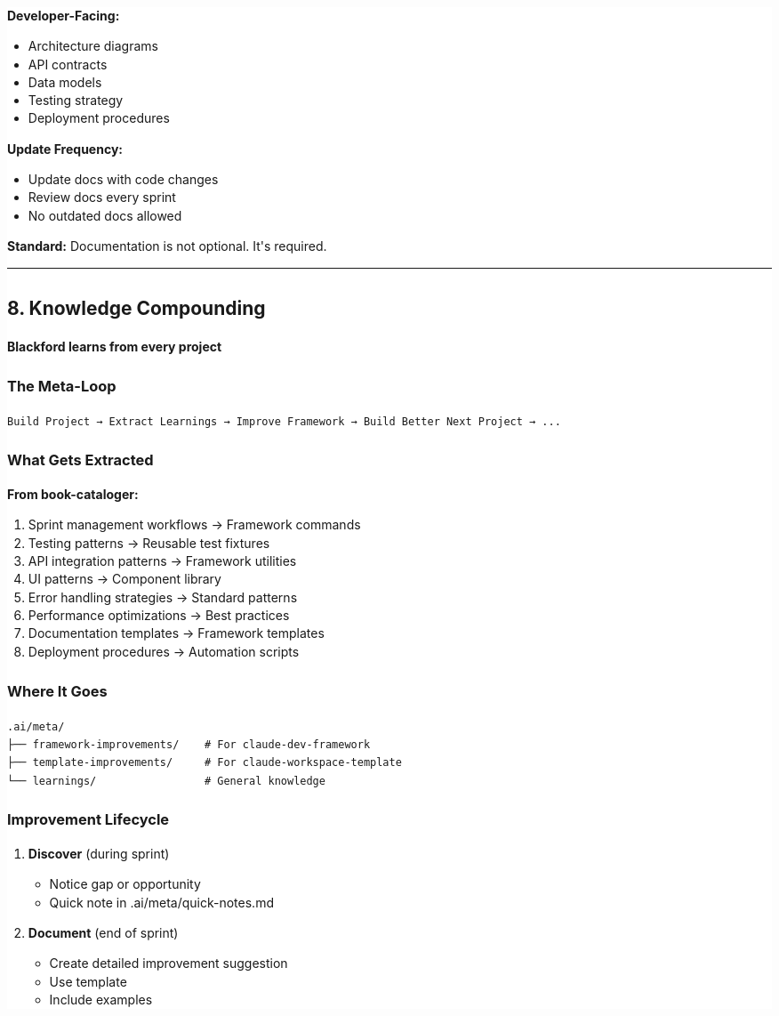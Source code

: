 **Developer-Facing:**
- Architecture diagrams
- API contracts
- Data models
- Testing strategy
- Deployment procedures

**Update Frequency:**
- Update docs with code changes
- Review docs every sprint
- No outdated docs allowed

**Standard:** Documentation is not optional. It's required.

---

## 8. Knowledge Compounding

**Blackford learns from every project**

### The Meta-Loop

```
Build Project → Extract Learnings → Improve Framework → Build Better Next Project → ...
```

### What Gets Extracted

**From book-cataloger:**
1. Sprint management workflows → Framework commands
2. Testing patterns → Reusable test fixtures
3. API integration patterns → Framework utilities
4. UI patterns → Component library
5. Error handling strategies → Standard patterns
6. Performance optimizations → Best practices
7. Documentation templates → Framework templates
8. Deployment procedures → Automation scripts

### Where It Goes

```
.ai/meta/
├── framework-improvements/    # For claude-dev-framework
├── template-improvements/     # For claude-workspace-template
└── learnings/                 # General knowledge
```

### Improvement Lifecycle

1. **Discover** (during sprint)
   - Notice gap or opportunity
   - Quick note in .ai/meta/quick-notes.md

2. **Document** (end of sprint)
   - Create detailed improvement suggestion
   - Use template
   - Include examples
